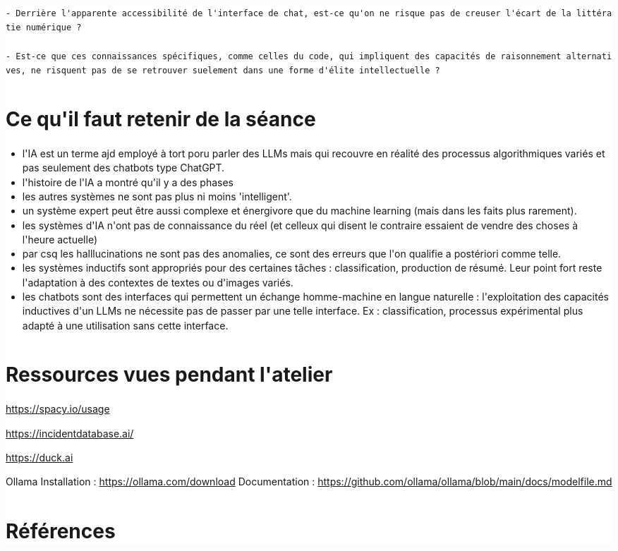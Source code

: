     - Derrière l'apparente accessibilité de l'interface de chat, est-ce qu'on ne risque pas de creuser l'écart de la littératie numérique ? 

    - Est-ce que ces connaissances spécifiques, comme celles du code, qui impliquent des capacités de raisonnement alternatives, ne risquent pas de se retrouver suelement dans une forme d'élite intellectuelle ? 


# Ce qu'il faut retenir de la séance

- l'IA est un terme ajd employé à tort poru parler des LLMs mais qui recouvre en réalité des processus algorithmiques variés et pas seulement des chatbots type ChatGPT.
- l'histoire de l'IA a montré qu'il y a des phases
- les autres systèmes ne sont pas plus ni moins 'intelligent'. 
- un système expert peut être aussi complexe et énergivore que du machine learning (mais dans les faits plus rarement).
- les systèmes d'IA n'ont pas de connaissance du réel (et celleux qui disent le contraire essaient de vendre des choses à l'heure actuelle)
- par csq les halllucinations ne sont pas des anomalies, ce sont des erreurs que l'on qualifie a postériori comme telle. 
- les systèmes inductifs sont appropriés pour des certaines tâches : classification, production de résumé. Leur point fort reste l'adaptation à des contextes de textes ou d'images variés. 
- les chatbots sont des interfaces qui permettent un échange homme-machine en langue naturelle : l'exploitation des capacités inductives d'un LLMs ne nécessite pas de passer par une telle interface. Ex : classification, processus expérimental plus adapté à une utilisation sans cette interface. 

# Ressources vues pendant l'atelier

https://spacy.io/usage 

https://incidentdatabase.ai/

https://duck.ai

Ollama
    Installation : https://ollama.com/download
    Documentation : 
    https://github.com/ollama/ollama/blob/main/docs/modelfile.md



# Références